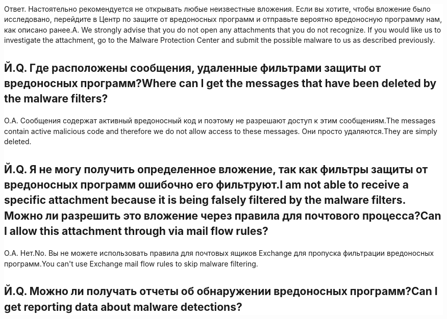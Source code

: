 
<span data-ttu-id="b5f9e-p133">Ответ. Настоятельно рекомендуется не открывать любые неизвестные вложения. Если вы хотите, чтобы вложение было исследовано, перейдите в Центр по защите от вредоносных программ и отправьте вероятно вредоносную программу нам, как описано ранее.</span><span class="sxs-lookup"><span data-stu-id="b5f9e-p133">A. We strongly advise that you do not open any attachments that you do not recognize. If you would like us to investigate the attachment, go to the Malware Protection Center and submit the possible malware to us as described previously.</span></span>

## <a name="q-where-can-i-get-the-messages-that-have-been-deleted-by-the-malware-filters"></a><span data-ttu-id="b5f9e-184">Й.</span><span class="sxs-lookup"><span data-stu-id="b5f9e-184">Q.</span></span> <span data-ttu-id="b5f9e-185">Где расположены сообщения, удаленные фильтрами защиты от вредоносных программ?</span><span class="sxs-lookup"><span data-stu-id="b5f9e-185">Where can I get the messages that have been deleted by the malware filters?</span></span>

<span data-ttu-id="b5f9e-186">О.</span><span class="sxs-lookup"><span data-stu-id="b5f9e-186">A.</span></span> <span data-ttu-id="b5f9e-187">Сообщения содержат активный вредоносный код и поэтому не разрешают доступ к этим сообщениям.</span><span class="sxs-lookup"><span data-stu-id="b5f9e-187">The messages contain active malicious code and therefore we do not allow access to these messages.</span></span> <span data-ttu-id="b5f9e-188">Они просто удаляются.</span><span class="sxs-lookup"><span data-stu-id="b5f9e-188">They are simply deleted.</span></span>

## <a name="q-i-am-not-able-to-receive-a-specific-attachment-because-it-is-being-falsely-filtered-by-the-malware-filters-can-i-allow-this-attachment-through-via-mail-flow-rules"></a><span data-ttu-id="b5f9e-189">Й.</span><span class="sxs-lookup"><span data-stu-id="b5f9e-189">Q.</span></span> <span data-ttu-id="b5f9e-190">Я не могу получить определенное вложение, так как фильтры защиты от вредоносных программ ошибочно его фильтруют.</span><span class="sxs-lookup"><span data-stu-id="b5f9e-190">I am not able to receive a specific attachment because it is being falsely filtered by the malware filters.</span></span> <span data-ttu-id="b5f9e-191">Можно ли разрешить это вложение через правила для почтового процесса?</span><span class="sxs-lookup"><span data-stu-id="b5f9e-191">Can I allow this attachment through via mail flow rules?</span></span>

<span data-ttu-id="b5f9e-192">О.</span><span class="sxs-lookup"><span data-stu-id="b5f9e-192">A.</span></span> <span data-ttu-id="b5f9e-193">Нет.</span><span class="sxs-lookup"><span data-stu-id="b5f9e-193">No.</span></span> <span data-ttu-id="b5f9e-194">Вы не можете использовать правила для почтовых ящиков Exchange для пропуска фильтрации вредоносных программ.</span><span class="sxs-lookup"><span data-stu-id="b5f9e-194">You can't use Exchange mail flow rules to skip malware filtering.</span></span>

## <a name="q-can-i-get-reporting-data-about-malware-detections"></a><span data-ttu-id="b5f9e-195">Й.</span><span class="sxs-lookup"><span data-stu-id="b5f9e-195">Q.</span></span> <span data-ttu-id="b5f9e-196">Можно ли получать отчеты об обнаружении вредоносных программ?</span><span class="sxs-lookup"><span data-stu-id="b5f9e-196">Can I get reporting data about malware detections?</span></span>
